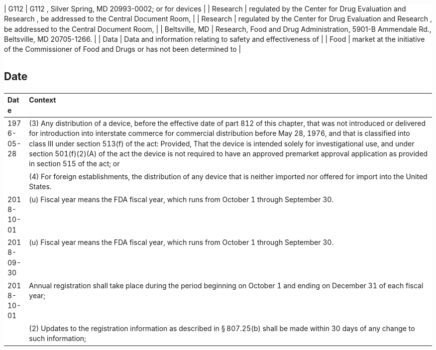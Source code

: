 | G112                          | G112 , Silver Spring, MD 20993-0002; or for devices                                                                                                                |
| Research                      | regulated by the Center for Drug Evaluation and Research , be addressed to the Central Document Room,                                                              |
| Research                      | regulated by the Center for Drug Evaluation and Research , be addressed to the Central Document Room,                                                              |
| Beltsville, MD                | Research, Food and Drug Administration, 5901-B Ammendale Rd., Beltsville, MD  20705-1266.                                                                          |
| Data                          | Data and information relating to safety and effectiveness of                                                                                                       |
| Food                          | market at the initiative of the Commissioner of Food and Drugs or has not been determined to                                                                       |


## Date

| Date       | Context                                                                                                                                                                                                                                                                                                                                                                                                                                                                                                                                 |
|:-----------|:----------------------------------------------------------------------------------------------------------------------------------------------------------------------------------------------------------------------------------------------------------------------------------------------------------------------------------------------------------------------------------------------------------------------------------------------------------------------------------------------------------------------------------------|
| 1976-05-28 | (3) Any distribution of a device, before the effective date of part 812 of this chapter, that was not introduced or delivered for introduction into interstate commerce for commercial distribution before May 28, 1976, and that is classified into class III under section 513(f) of the act: Provided, That the device is intended solely for investigational use, and under section 501(f)(2)(A) of the act the device is not required to have an approved premarket approval application as provided in section 515 of the act; or |
|            |               (4) For foreign establishments, the distribution of any device that is neither imported nor offered for import into the United States.                                                                                                                                                                                                                                                                                                                                                                                    |
| 2018-10-01 | (u) Fiscal year means the FDA fiscal year, which runs from October 1 through September 30.                                                                                                                                                                                                                                                                                                                                                                                                                                              |
| 2018-09-30 | (u) Fiscal year means the FDA fiscal year, which runs from October 1 through September 30.                                                                                                                                                                                                                                                                                                                                                                                                                                              |
| 2018-10-01 | Annual registration shall take place during the period beginning on October 1 and ending on December 31 of each fiscal year;                                                                                                                                                                                                                                                                                                                                                                                                            |
|            |               (2) Updates to the registration information as described in &#167;&#8201;807.25(b) shall be made within 30 days of any change to such information;                                                                                                                                                                                                                                                                                                                                                                        |
